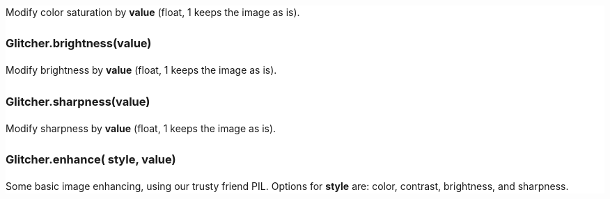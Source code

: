 Modify color saturation by **value** (float, 1 keeps the image as is).

### Glitcher.brightness(value)

Modify brightness by **value** (float, 1 keeps the image as is).
### Glitcher.sharpness(value)

Modify sharpness by **value** (float, 1 keeps the image as is).

### Glitcher.enhance( style, value)

Some basic image enhancing, using our trusty friend PIL. Options for **style** are: color, contrast, brightness, and sharpness.
